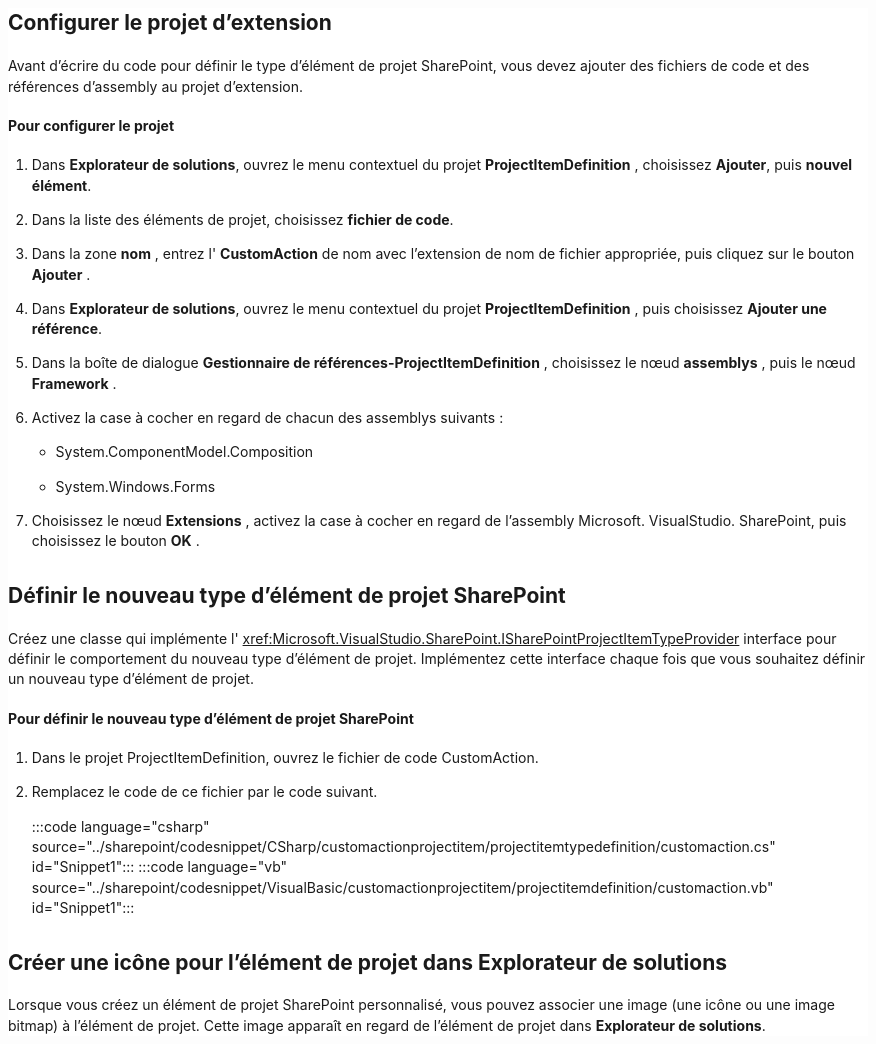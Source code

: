 ## <a name="configure-the-extension-project"></a>Configurer le projet d’extension
 Avant d’écrire du code pour définir le type d’élément de projet SharePoint, vous devez ajouter des fichiers de code et des références d’assembly au projet d’extension.

#### <a name="to-configure-the-project"></a>Pour configurer le projet

1. Dans **Explorateur de solutions**, ouvrez le menu contextuel du projet **ProjectItemDefinition** , choisissez **Ajouter**, puis **nouvel élément**.

2. Dans la liste des éléments de projet, choisissez **fichier de code**.

3. Dans la zone **nom** , entrez l' **CustomAction** de nom avec l’extension de nom de fichier appropriée, puis cliquez sur le bouton **Ajouter** .

4. Dans **Explorateur de solutions**, ouvrez le menu contextuel du projet **ProjectItemDefinition** , puis choisissez **Ajouter une référence**.

5. Dans la boîte de dialogue **Gestionnaire de références-ProjectItemDefinition** , choisissez le nœud **assemblys** , puis le nœud **Framework** .

6. Activez la case à cocher en regard de chacun des assemblys suivants :

    - System.ComponentModel.Composition

    - System.Windows.Forms

7. Choisissez le nœud **Extensions** , activez la case à cocher en regard de l’assembly Microsoft. VisualStudio. SharePoint, puis choisissez le bouton **OK** .

## <a name="define-the-new-sharepoint-project-item-type"></a>Définir le nouveau type d’élément de projet SharePoint
 Créez une classe qui implémente l' <xref:Microsoft.VisualStudio.SharePoint.ISharePointProjectItemTypeProvider> interface pour définir le comportement du nouveau type d’élément de projet. Implémentez cette interface chaque fois que vous souhaitez définir un nouveau type d’élément de projet.

#### <a name="to-define-the-new-sharepoint-project-item-type"></a>Pour définir le nouveau type d’élément de projet SharePoint

1. Dans le projet ProjectItemDefinition, ouvrez le fichier de code CustomAction.

2. Remplacez le code de ce fichier par le code suivant.

     :::code language="csharp" source="../sharepoint/codesnippet/CSharp/customactionprojectitem/projectitemtypedefinition/customaction.cs" id="Snippet1":::
     :::code language="vb" source="../sharepoint/codesnippet/VisualBasic/customactionprojectitem/projectitemdefinition/customaction.vb" id="Snippet1":::

## <a name="create-an-icon-for-the-project-item-in-solution-explorer"></a>Créer une icône pour l’élément de projet dans Explorateur de solutions
 Lorsque vous créez un élément de projet SharePoint personnalisé, vous pouvez associer une image (une icône ou une image bitmap) à l’élément de projet. Cette image apparaît en regard de l’élément de projet dans **Explorateur de solutions**.
